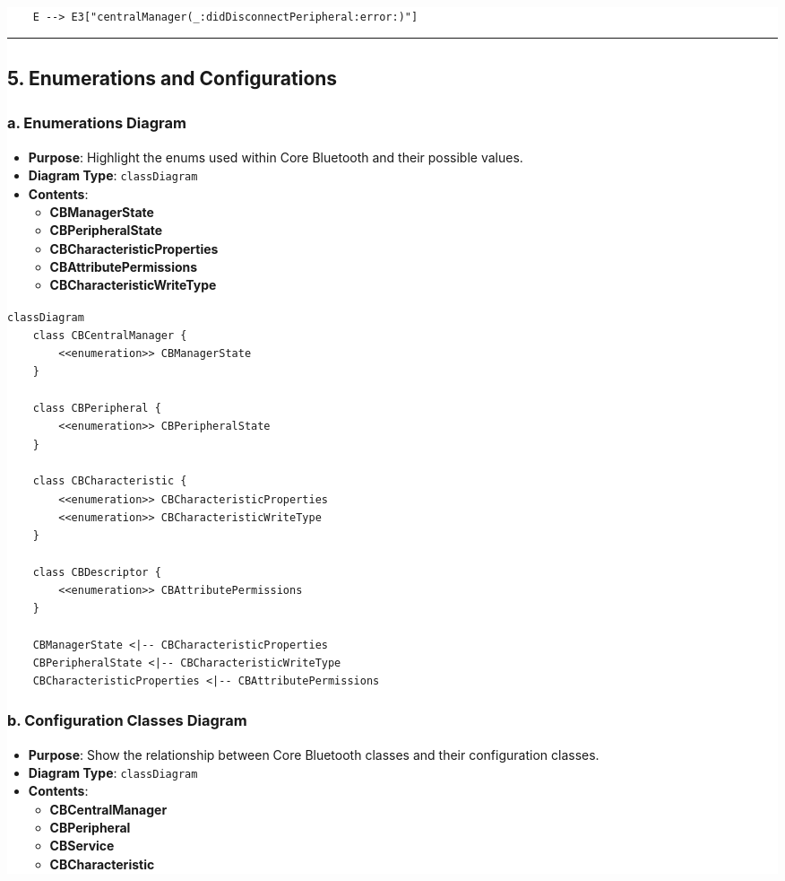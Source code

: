 ```mermaid
    E --> E3["centralManager(_:didDisconnectPeripheral:error:)"]
```

---

## **5. Enumerations and Configurations**

### **a. Enumerations Diagram**
- **Purpose**: Highlight the enums used within Core Bluetooth and their possible values.
- **Diagram Type**: `classDiagram`
- **Contents**:
  - **CBManagerState**
  - **CBPeripheralState**
  - **CBCharacteristicProperties**
  - **CBAttributePermissions**
  - **CBCharacteristicWriteType**

```mermaid
classDiagram
    class CBCentralManager {
        <<enumeration>> CBManagerState
    }

    class CBPeripheral {
        <<enumeration>> CBPeripheralState
    }

    class CBCharacteristic {
        <<enumeration>> CBCharacteristicProperties
        <<enumeration>> CBCharacteristicWriteType
    }

    class CBDescriptor {
        <<enumeration>> CBAttributePermissions
    }

    CBManagerState <|-- CBCharacteristicProperties
    CBPeripheralState <|-- CBCharacteristicWriteType
    CBCharacteristicProperties <|-- CBAttributePermissions
```

### **b. Configuration Classes Diagram**
- **Purpose**: Show the relationship between Core Bluetooth classes and their configuration classes.
- **Diagram Type**: `classDiagram`
- **Contents**:
  - **CBCentralManager**
  - **CBPeripheral**
  - **CBService**
  - **CBCharacteristic**
